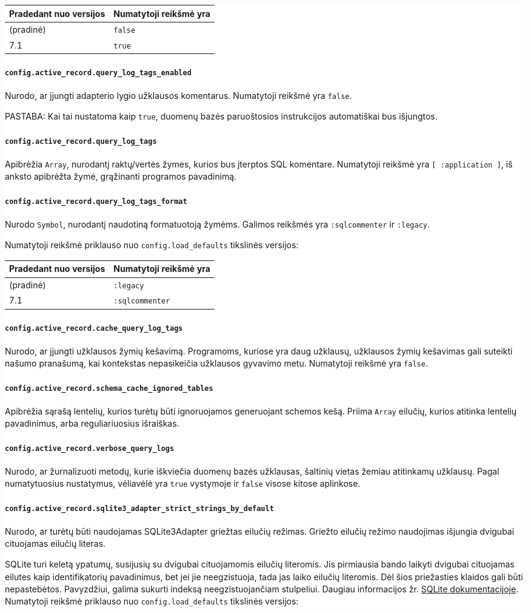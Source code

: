 | Pradedant nuo versijos | Numatytoji reikšmė yra |
| --------------------- | --------------------- |
| (pradinė)             | `false`               |
| 7.1                   | `true`                |

#### `config.active_record.query_log_tags_enabled`

Nurodo, ar įjungti adapterio lygio užklausos komentarus. Numatytoji reikšmė yra `false`.

PASTABA: Kai tai nustatoma kaip `true`, duomenų bazės paruoštosios instrukcijos automatiškai bus išjungtos.

#### `config.active_record.query_log_tags`

Apibrėžia `Array`, nurodantį raktų/vertės žymes, kurios bus įterptos SQL komentare. Numatytoji reikšmė yra `[ :application ]`, iš anksto apibrėžta žymė, grąžinanti programos pavadinimą.

#### `config.active_record.query_log_tags_format`

Nurodo `Symbol`, nurodantį naudotiną formatuotoją žymėms. Galimos reikšmės yra `:sqlcommenter` ir `:legacy`.

Numatytoji reikšmė priklauso nuo `config.load_defaults` tikslinės versijos:

| Pradedant nuo versijos | Numatytoji reikšmė yra |
| --------------------- | --------------------- |
| (pradinė)             | `:legacy`             |
| 7.1                   | `:sqlcommenter`       |

#### `config.active_record.cache_query_log_tags`

Nurodo, ar įjungti užklausos žymių kešavimą. Programoms, kuriose yra daug užklausų, užklausos žymių kešavimas gali suteikti našumo pranašumą, kai kontekstas nepasikeičia užklausos gyvavimo metu. Numatytoji reikšmė yra `false`.

#### `config.active_record.schema_cache_ignored_tables`

Apibrėžia sąrašą lentelių, kurios turėtų būti ignoruojamos generuojant schemos kešą. Priima `Array` eilučių, kurios atitinka lentelių pavadinimus, arba reguliariuosius išraiškas.

#### `config.active_record.verbose_query_logs`

Nurodo, ar žurnalizuoti metodų, kurie iškviečia duomenų bazės užklausas, šaltinių vietas žemiau atitinkamų užklausų. Pagal numatytuosius nustatymus, vėliavėlė yra `true` vystymoje ir `false` visose kitose aplinkose.

#### `config.active_record.sqlite3_adapter_strict_strings_by_default`

Nurodo, ar turėtų būti naudojamas SQLite3Adapter griežtas eilučių režimas. Griežto eilučių režimo naudojimas išjungia dvigubai cituojamas eilučių literas.

SQLite turi keletą ypatumų, susijusių su dvigubai cituojamomis eilučių literomis.
Jis pirmiausia bando laikyti dvigubai cituojamas eilutes kaip identifikatorių pavadinimus, bet jei jie neegzistuoja,
tada jas laiko eilučių literomis. Dėl šios priežasties klaidos gali būti nepastebėtos.
Pavyzdžiui, galima sukurti indeksą neegzistuojančiam stulpeliui.
Daugiau informacijos žr. [SQLite dokumentacijoje](https://www.sqlite.org/quirks.html#double_quoted_string_literals_are_accepted).
Numatytoji reikšmė priklauso nuo `config.load_defaults` tikslinės versijos:

